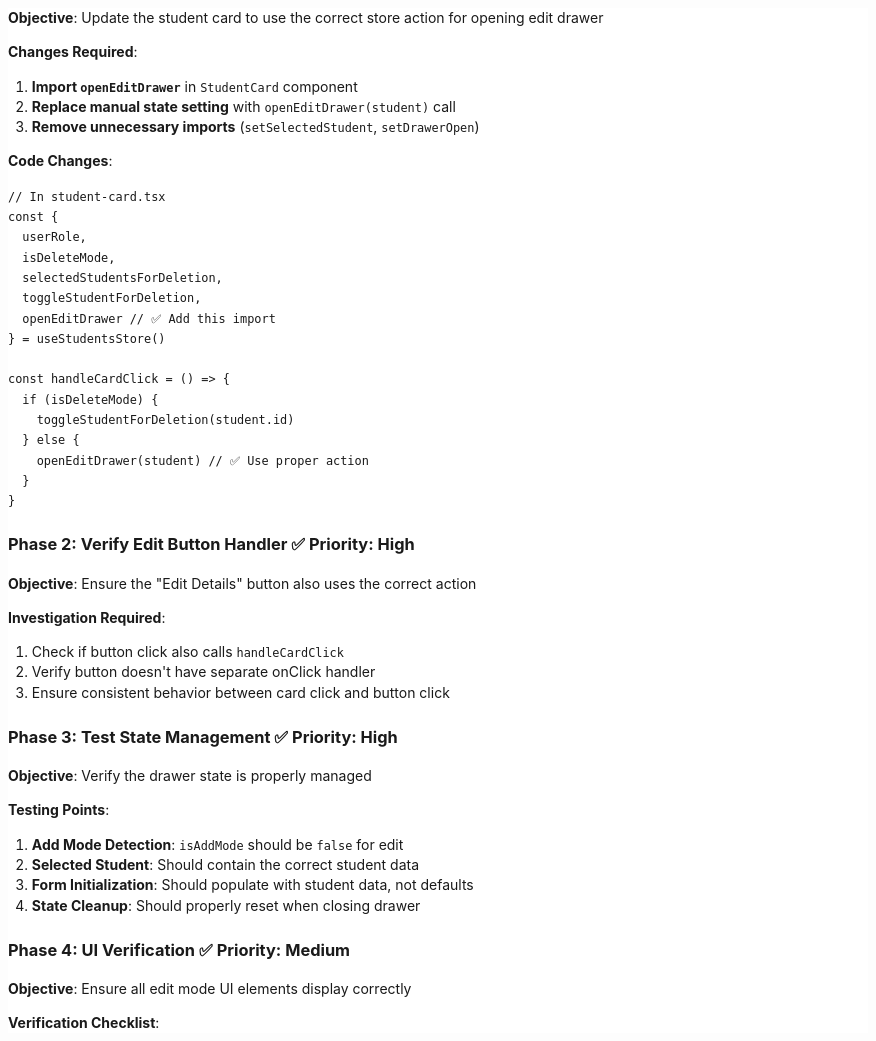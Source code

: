 **Objective**: Update the student card to use the correct store action for opening edit drawer

**Changes Required**:

1. **Import `openEditDrawer`** in `StudentCard` component
2. **Replace manual state setting** with `openEditDrawer(student)` call
3. **Remove unnecessary imports** (`setSelectedStudent`, `setDrawerOpen`)

**Code Changes**:

```tsx
// In student-card.tsx
const {
  userRole,
  isDeleteMode,
  selectedStudentsForDeletion,
  toggleStudentForDeletion,
  openEditDrawer // ✅ Add this import
} = useStudentsStore()

const handleCardClick = () => {
  if (isDeleteMode) {
    toggleStudentForDeletion(student.id)
  } else {
    openEditDrawer(student) // ✅ Use proper action
  }
}
```

### Phase 2: Verify Edit Button Handler ✅ **Priority: High**

**Objective**: Ensure the "Edit Details" button also uses the correct action

**Investigation Required**:

1. Check if button click also calls `handleCardClick`
2. Verify button doesn't have separate onClick handler
3. Ensure consistent behavior between card click and button click

### Phase 3: Test State Management ✅ **Priority: High**

**Objective**: Verify the drawer state is properly managed

**Testing Points**:

1. **Add Mode Detection**: `isAddMode` should be `false` for edit
2. **Selected Student**: Should contain the correct student data
3. **Form Initialization**: Should populate with student data, not defaults
4. **State Cleanup**: Should properly reset when closing drawer

### Phase 4: UI Verification ✅ **Priority: Medium**

**Objective**: Ensure all edit mode UI elements display correctly

**Verification Checklist**:
